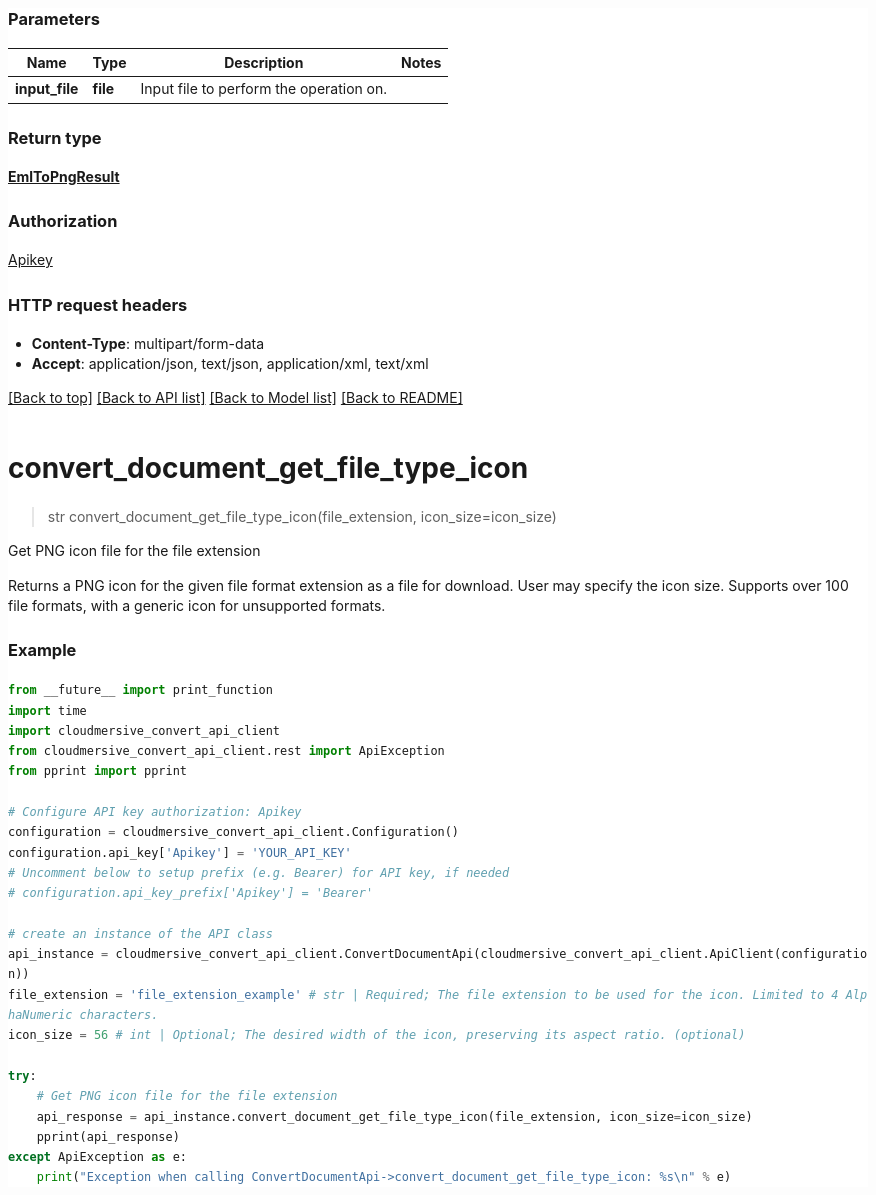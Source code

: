 ### Parameters

Name | Type | Description  | Notes
------------- | ------------- | ------------- | -------------
 **input_file** | **file**| Input file to perform the operation on. | 

### Return type

[**EmlToPngResult**](EmlToPngResult.md)

### Authorization

[Apikey](../README.md#Apikey)

### HTTP request headers

 - **Content-Type**: multipart/form-data
 - **Accept**: application/json, text/json, application/xml, text/xml

[[Back to top]](#) [[Back to API list]](../README.md#documentation-for-api-endpoints) [[Back to Model list]](../README.md#documentation-for-models) [[Back to README]](../README.md)

# **convert_document_get_file_type_icon**
> str convert_document_get_file_type_icon(file_extension, icon_size=icon_size)

Get PNG icon file for the file extension

Returns a PNG icon for the given file format extension as a file for download. User may specify the icon size. Supports over 100 file formats, with a generic icon for unsupported formats.

### Example
```python
from __future__ import print_function
import time
import cloudmersive_convert_api_client
from cloudmersive_convert_api_client.rest import ApiException
from pprint import pprint

# Configure API key authorization: Apikey
configuration = cloudmersive_convert_api_client.Configuration()
configuration.api_key['Apikey'] = 'YOUR_API_KEY'
# Uncomment below to setup prefix (e.g. Bearer) for API key, if needed
# configuration.api_key_prefix['Apikey'] = 'Bearer'

# create an instance of the API class
api_instance = cloudmersive_convert_api_client.ConvertDocumentApi(cloudmersive_convert_api_client.ApiClient(configuration))
file_extension = 'file_extension_example' # str | Required; The file extension to be used for the icon. Limited to 4 AlphaNumeric characters.
icon_size = 56 # int | Optional; The desired width of the icon, preserving its aspect ratio. (optional)

try:
    # Get PNG icon file for the file extension
    api_response = api_instance.convert_document_get_file_type_icon(file_extension, icon_size=icon_size)
    pprint(api_response)
except ApiException as e:
    print("Exception when calling ConvertDocumentApi->convert_document_get_file_type_icon: %s\n" % e)
```
